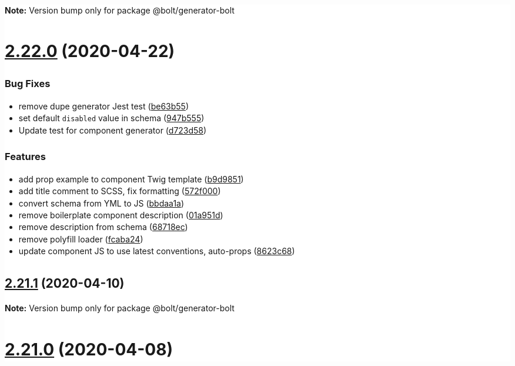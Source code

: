 **Note:** Version bump only for package @bolt/generator-bolt





# [2.22.0](https://github.com/bolt-design-system/bolt/tree/master/packages/generator-bolt/compare/v2.21.1...v2.22.0) (2020-04-22)


### Bug Fixes

* remove dupe generator Jest test ([be63b55](https://github.com/bolt-design-system/bolt/tree/master/packages/generator-bolt/commit/be63b55befcf6f86973fee7a5c1a988eab3e9ada))
* set default `disabled` value in schema ([947b555](https://github.com/bolt-design-system/bolt/tree/master/packages/generator-bolt/commit/947b555e8916a8c77a5cb55f689b16e696e12bf0))
* Update test for component generator ([d723d58](https://github.com/bolt-design-system/bolt/tree/master/packages/generator-bolt/commit/d723d585068884c6d26c0c55a657773b346809e6))


### Features

* add prop example to component Twig template ([b9d9851](https://github.com/bolt-design-system/bolt/tree/master/packages/generator-bolt/commit/b9d9851a3da6d4c92f36a780dfc43c3979f70fb8))
* add title comment to SCSS, fix formatting ([572f000](https://github.com/bolt-design-system/bolt/tree/master/packages/generator-bolt/commit/572f0007e94b5ba42cf91fbeb825294eb9f762ad))
* convert schema from YML to JS ([bbdaa1a](https://github.com/bolt-design-system/bolt/tree/master/packages/generator-bolt/commit/bbdaa1a5bb3d79de571d0c05422e2b4da11bff14))
* remove boilerplate component description ([01a951d](https://github.com/bolt-design-system/bolt/tree/master/packages/generator-bolt/commit/01a951dd8e0b350a420f8b289b68cd20808e0b7d))
* remove description from schema ([68718ec](https://github.com/bolt-design-system/bolt/tree/master/packages/generator-bolt/commit/68718ec693a21e2ad5127241a4f533766b7dc32f))
* remove polyfill loader ([fcaba24](https://github.com/bolt-design-system/bolt/tree/master/packages/generator-bolt/commit/fcaba2491cfed78e250d5f244154aee94b835924))
* update component JS to use latest conventions, auto-props ([8623c68](https://github.com/bolt-design-system/bolt/tree/master/packages/generator-bolt/commit/8623c68db18f92d2773c7a7b8a173fd073cbc962))





## [2.21.1](https://github.com/bolt-design-system/bolt/tree/master/packages/generator-bolt/compare/v2.21.0...v2.21.1) (2020-04-10)

**Note:** Version bump only for package @bolt/generator-bolt





# [2.21.0](https://github.com/bolt-design-system/bolt/tree/master/packages/generator-bolt/compare/v2.20.2...v2.21.0) (2020-04-08)

